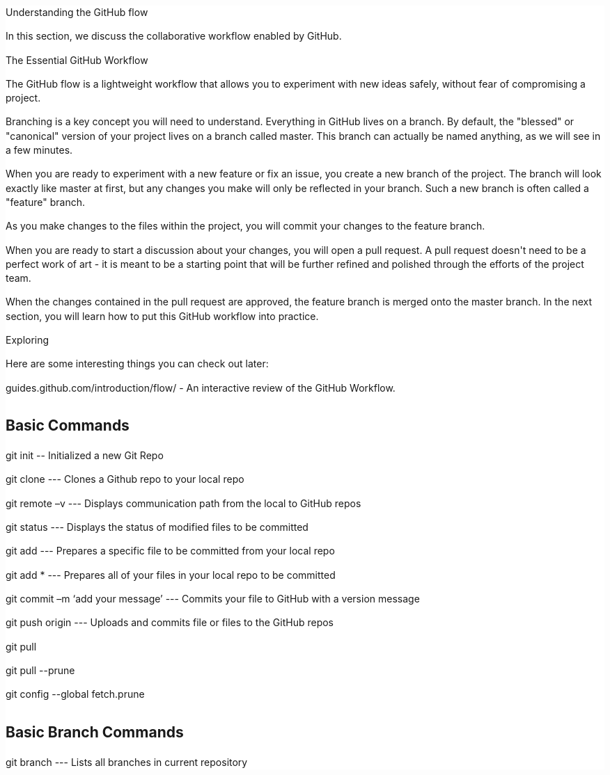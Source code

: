 Understanding the GitHub flow

In this section, we discuss the collaborative workflow enabled by GitHub.

The Essential GitHub Workflow

The GitHub flow is a lightweight workflow that allows you to experiment with new ideas safely, without fear of compromising a project.

Branching is a key concept you will need to understand. Everything in GitHub lives on a branch. By default, the "blessed" or "canonical" version of your project lives on a branch called master. This branch can actually be named anything, as we will see in a few minutes.

When you are ready to experiment with a new feature or fix an issue, you create a new branch of the project. The branch will look exactly like master at first, but any changes you make will only be reflected in your branch. Such a new branch is often called a "feature" branch.

As you make changes to the files within the project, you will commit your changes to the feature branch.

When you are ready to start a discussion about your changes, you will open a pull request. A pull request doesn't need to be a perfect work of art - it is meant to be a starting point that will be further refined and polished through the efforts of the project team.

When the changes contained in the pull request are approved, the feature branch is merged onto the master branch. In the next section, you will learn how to put this GitHub workflow into practice.

Exploring

Here are some interesting things you can check out later:

guides.github.com/introduction/flow/ - An interactive review of the GitHub Workflow.

## Basic Commands

git init  -- Initialized a new Git Repo

git clone  <github url> --- Clones a Github repo to your local repo

git remote –v --- Displays communication path from the local to GitHub repos

git status  --- Displays the status of modified files to be committed

git add <filename> --- Prepares a specific file to be committed from your local repo

git add *  --- Prepares all of your files in your local repo to be committed

git commit –m ‘add your message’ --- Commits your file to GitHub with a version message

git push origin <branch> --- Uploads  and commits file or files to the GitHub repos

git pull

git pull --prune

git config --global fetch.prune

## Basic Branch Commands

git branch --- Lists all branches in current repository
